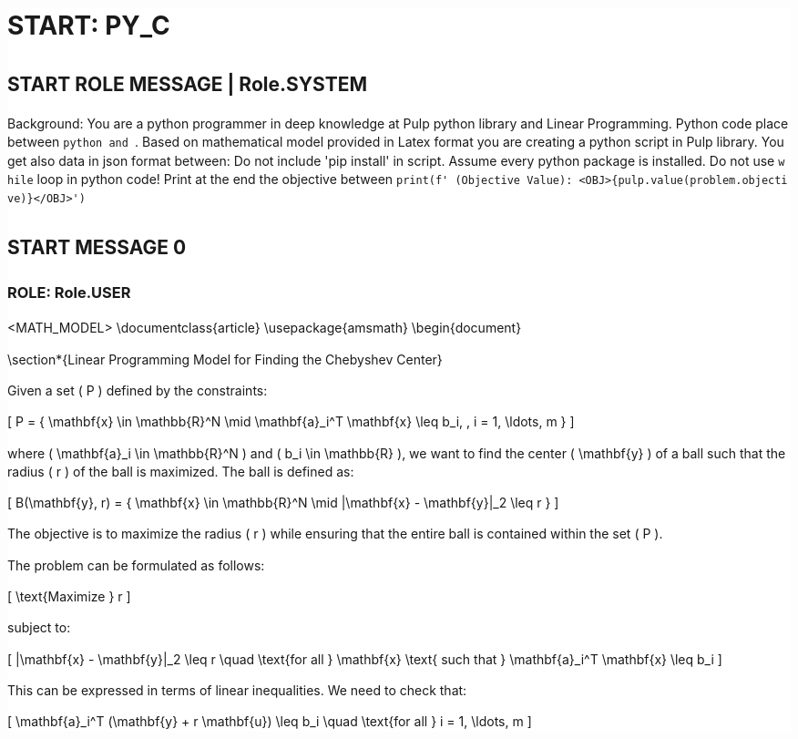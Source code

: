 
# START: PY_C 
## START ROLE MESSAGE | Role.SYSTEM 
Background: You are a python programmer in deep knowledge at Pulp python library and Linear Programming. Python code place between ```python and ```. Based on mathematical model provided in Latex format you are creating a python script in Pulp library. You get also data in json format between: <DATA></DATA> Do not include 'pip install' in script. Assume every python package is installed. Do not use `while` loop in python code! Print at the end the objective between <OBJ></OBJ> `print(f' (Objective Value): <OBJ>{pulp.value(problem.objective)}</OBJ>')` 
## START MESSAGE 0 
### ROLE: Role.USER
<MATH_MODEL>
\documentclass{article}
\usepackage{amsmath}
\begin{document}

\section*{Linear Programming Model for Finding the Chebyshev Center}

Given a set \( P \) defined by the constraints:

\[
P = \{ \mathbf{x} \in \mathbb{R}^N \mid \mathbf{a}_i^T \mathbf{x} \leq b_i, \, i = 1, \ldots, m \}
\]

where \( \mathbf{a}_i \in \mathbb{R}^N \) and \( b_i \in \mathbb{R} \), we want to find the center \( \mathbf{y} \) of a ball such that the radius \( r \) of the ball is maximized. The ball is defined as:

\[
B(\mathbf{y}, r) = \{ \mathbf{x} \in \mathbb{R}^N \mid \|\mathbf{x} - \mathbf{y}\|_2 \leq r \}
\]

The objective is to maximize the radius \( r \) while ensuring that the entire ball is contained within the set \( P \).

The problem can be formulated as follows:

\[
\text{Maximize } r
\]

subject to:

\[
\|\mathbf{x} - \mathbf{y}\|_2 \leq r \quad \text{for all } \mathbf{x} \text{ such that } \mathbf{a}_i^T \mathbf{x} \leq b_i
\]

This can be expressed in terms of linear inequalities. We need to check that:

\[
\mathbf{a}_i^T (\mathbf{y} + r \mathbf{u}) \leq b_i \quad \text{for all } i = 1, \ldots, m
\]
